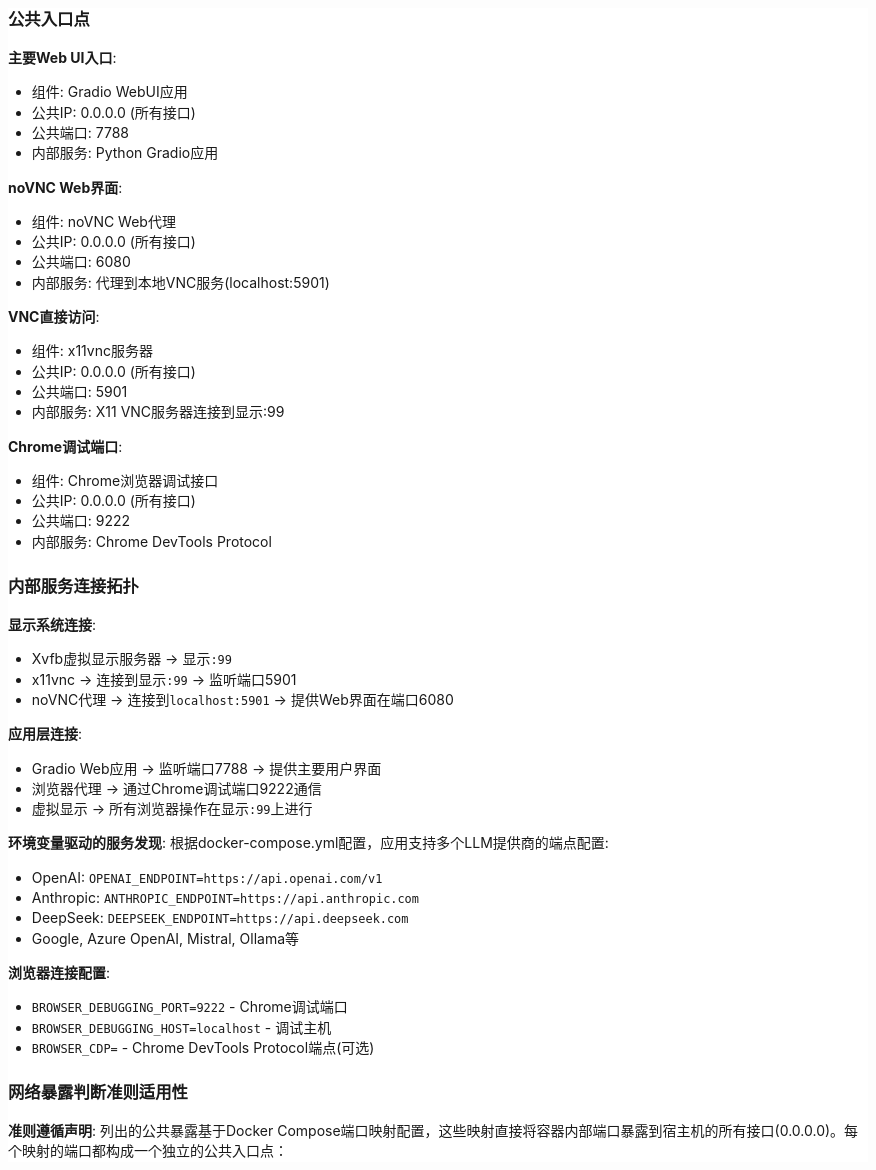 ### 公共入口点

**主要Web UI入口**:
- 组件: Gradio WebUI应用
- 公共IP: 0.0.0.0 (所有接口)
- 公共端口: 7788
- 内部服务: Python Gradio应用

**noVNC Web界面**:
- 组件: noVNC Web代理
- 公共IP: 0.0.0.0 (所有接口)  
- 公共端口: 6080
- 内部服务: 代理到本地VNC服务(localhost:5901)

**VNC直接访问**:
- 组件: x11vnc服务器
- 公共IP: 0.0.0.0 (所有接口)
- 公共端口: 5901
- 内部服务: X11 VNC服务器连接到显示:99

**Chrome调试端口**:
- 组件: Chrome浏览器调试接口
- 公共IP: 0.0.0.0 (所有接口)
- 公共端口: 9222
- 内部服务: Chrome DevTools Protocol

### 内部服务连接拓扑

**显示系统连接**:
- Xvfb虚拟显示服务器 → 显示`:99`
- x11vnc → 连接到显示`:99` → 监听端口5901
- noVNC代理 → 连接到`localhost:5901` → 提供Web界面在端口6080

**应用层连接**:
- Gradio Web应用 → 监听端口7788 → 提供主要用户界面
- 浏览器代理 → 通过Chrome调试端口9222通信
- 虚拟显示 → 所有浏览器操作在显示`:99`上进行

**环境变量驱动的服务发现**:
根据docker-compose.yml配置，应用支持多个LLM提供商的端点配置:
- OpenAI: `OPENAI_ENDPOINT=https://api.openai.com/v1`
- Anthropic: `ANTHROPIC_ENDPOINT=https://api.anthropic.com`
- DeepSeek: `DEEPSEEK_ENDPOINT=https://api.deepseek.com`
- Google, Azure OpenAI, Mistral, Ollama等

**浏览器连接配置**:
- `BROWSER_DEBUGGING_PORT=9222` - Chrome调试端口
- `BROWSER_DEBUGGING_HOST=localhost` - 调试主机
- `BROWSER_CDP=` - Chrome DevTools Protocol端点(可选)

### 网络暴露判断准则适用性

**准则遵循声明**: 列出的公共暴露基于Docker Compose端口映射配置，这些映射直接将容器内部端口暴露到宿主机的所有接口(0.0.0.0)。每个映射的端口都构成一个独立的公共入口点：
